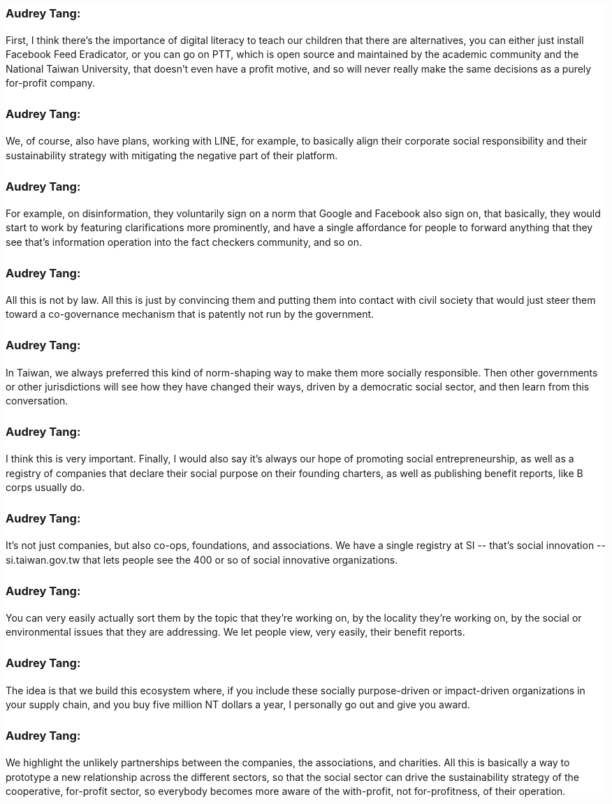 ### Audrey Tang:
First, I think there’s the importance of digital literacy to teach our children that there are alternatives, you can either just install Facebook Feed Eradicator, or you can go on PTT, which is open source and maintained by the academic community and the National Taiwan University, that doesn’t even have a profit motive, and so will never really make the same decisions as a purely for-profit company.

### Audrey Tang:
We, of course, also have plans, working with LINE, for example, to basically align their corporate social responsibility and their sustainability strategy with mitigating the negative part of their platform.

### Audrey Tang:
For example, on disinformation, they voluntarily sign on a norm that Google and Facebook also sign on, that basically, they would start to work by featuring clarifications more prominently, and have a single affordance for people to forward anything that they see that’s information operation into the fact checkers community, and so on.

### Audrey Tang:
All this is not by law. All this is just by convincing them and putting them into contact with civil society that would just steer them toward a co-governance mechanism that is patently not run by the government.

### Audrey Tang:
In Taiwan, we always preferred this kind of norm-shaping way to make them more socially responsible. Then other governments or other jurisdictions will see how they have changed their ways, driven by a democratic social sector, and then learn from this conversation.

### Audrey Tang:
I think this is very important. Finally, I would also say it’s always our hope of promoting social entrepreneurship, as well as a registry of companies that declare their social purpose on their founding charters, as well as publishing benefit reports, like B corps usually do.

### Audrey Tang:
It’s not just companies, but also co-ops, foundations, and associations. We have a single registry at SI -- that’s social innovation -- si.taiwan.gov.tw that lets people see the 400 or so of social innovative organizations.

### Audrey Tang:
You can very easily actually sort them by the topic that they’re working on, by the locality they’re working on, by the social or environmental issues that they are addressing. We let people view, very easily, their benefit reports.

### Audrey Tang:
The idea is that we build this ecosystem where, if you include these socially purpose-driven or impact-driven organizations in your supply chain, and you buy five million NT dollars a year, I personally go out and give you award.

### Audrey Tang:
We highlight the unlikely partnerships between the companies, the associations, and charities. All this is basically a way to prototype a new relationship across the different sectors, so that the social sector can drive the sustainability strategy of the cooperative, for-profit sector, so everybody becomes more aware of the with-profit, not for-profitness, of their operation.
